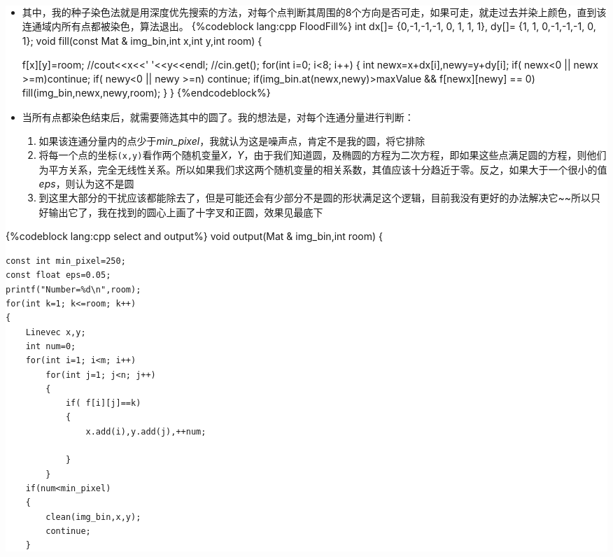 - 其中，我的种子染色法就是用深度优先搜索的方法，对每个点判断其周围的8个方向是否可走，如果可走，就走过去并染上颜色，直到该连通域内所有点都被染色，算法退出。
{%codeblock lang:cpp FloodFill%}
int dx[]= {0,-1,-1,-1, 0, 1, 1, 1},
    dy[]= {1, 1, 0,-1,-1,-1, 0, 1};
void fill(const Mat & img_bin,int x,int y,int room)
{

    f[x][y]=room;
//cout<<x<<' '<<y<<endl;
//cin.get();
    for(int i=0; i<8; i++)
    {
        int newx=x+dx[i],newy=y+dy[i];
        if( newx<0 || newx >=m)continue;
        if( newy<0 || newy >=n) continue;
        if(img_bin.at<uchar>(newx,newy)>maxValue && f[newx][newy] == 0)
            fill(img_bin,newx,newy,room);
    }
}
{%endcodeblock%}


- 当所有点都染色结束后，就需要筛选其中的圆了。我的想法是，对每个连通分量进行判断：  
  1. 如果该连通分量内的点少于*min_pixel*，我就认为这是噪声点，肯定不是我的圆，将它排除
  2. 将每一个点的坐标`(x,y)`看作两个随机变量*X，Y*，由于我们知道圆，及椭圆的方程为二次方程，即如果这些点满足圆的方程，则他们为平方关系，完全无线性关系。所以如果我们求这两个随机变量的相关系数，其值应该十分趋近于零。反之，如果大于一个很小的值*eps*，则认为这不是圆
  3. 到这里大部分的干扰应该都能除去了，但是可能还会有少部分不是圆的形状满足这个逻辑，目前我没有更好的办法解决它~~所以只好输出它了，我在找到的圆心上画了十字叉和正圆，效果见最底下

{%codeblock lang:cpp select and output%}
void output(Mat & img_bin,int room)
{

    const int min_pixel=250;
    const float eps=0.05;
    printf("Number=%d\n",room);
    for(int k=1; k<=room; k++)
    {
        Linevec x,y;
        int num=0;
        for(int i=1; i<m; i++)
            for(int j=1; j<n; j++)
            {
                if( f[i][j]==k)
                {
                    x.add(i),y.add(j),++num;

                }
            }
        if(num<min_pixel)
        {
            clean(img_bin,x,y);
            continue;
        }
